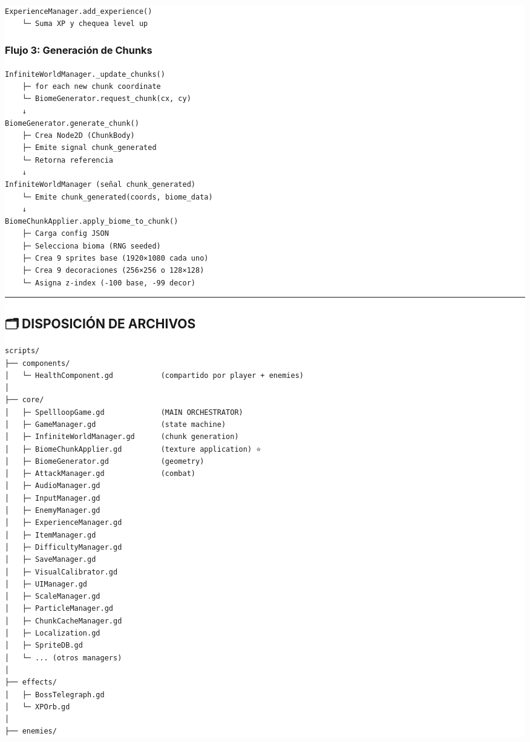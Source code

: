 ```
ExperienceManager.add_experience()
    └─ Suma XP y chequea level up
```

### Flujo 3: Generación de Chunks

```
InfiniteWorldManager._update_chunks()
    ├─ for each new chunk coordinate
    └─ BiomeGenerator.request_chunk(cx, cy)
    ↓
BiomeGenerator.generate_chunk()
    ├─ Crea Node2D (ChunkBody)
    ├─ Emite signal chunk_generated
    └─ Retorna referencia
    ↓
InfiniteWorldManager (señal chunk_generated)
    └─ Emite chunk_generated(coords, biome_data)
    ↓
BiomeChunkApplier.apply_biome_to_chunk()
    ├─ Carga config JSON
    ├─ Selecciona bioma (RNG seeded)
    ├─ Crea 9 sprites base (1920×1080 cada uno)
    ├─ Crea 9 decoraciones (256×256 o 128×128)
    └─ Asigna z-index (-100 base, -99 decor)
```

---

## 🗂️ DISPOSICIÓN DE ARCHIVOS

```
scripts/
├── components/
│   └─ HealthComponent.gd           (compartido por player + enemies)
│
├── core/
│   ├─ SpellloopGame.gd             (MAIN ORCHESTRATOR)
│   ├─ GameManager.gd               (state machine)
│   ├─ InfiniteWorldManager.gd      (chunk generation)
│   ├─ BiomeChunkApplier.gd         (texture application) ⭐
│   ├─ BiomeGenerator.gd            (geometry)
│   ├─ AttackManager.gd             (combat)
│   ├─ AudioManager.gd
│   ├─ InputManager.gd
│   ├─ EnemyManager.gd
│   ├─ ExperienceManager.gd
│   ├─ ItemManager.gd
│   ├─ DifficultyManager.gd
│   ├─ SaveManager.gd
│   ├─ VisualCalibrator.gd
│   ├─ UIManager.gd
│   ├─ ScaleManager.gd
│   ├─ ParticleManager.gd
│   ├─ ChunkCacheManager.gd
│   ├─ Localization.gd
│   ├─ SpriteDB.gd
│   └─ ... (otros managers)
│
├── effects/
│   ├─ BossTelegraph.gd
│   └─ XPOrb.gd
│
├── enemies/
```
